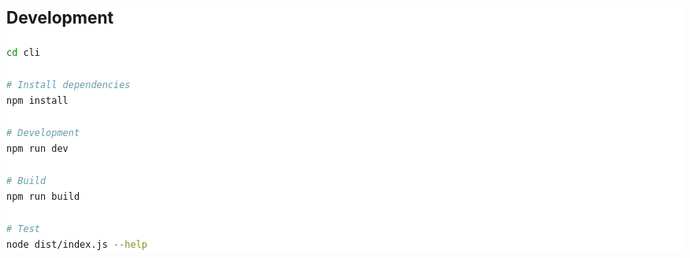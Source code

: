 ## Development

```bash
cd cli

# Install dependencies
npm install

# Development
npm run dev

# Build
npm run build

# Test
node dist/index.js --help
```
